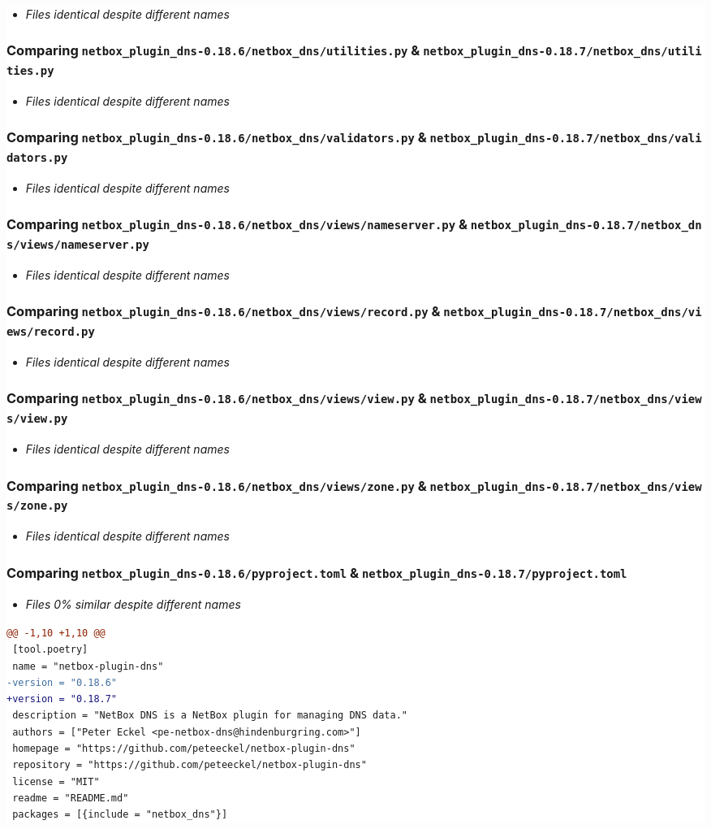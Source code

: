  * *Files identical despite different names*

### Comparing `netbox_plugin_dns-0.18.6/netbox_dns/utilities.py` & `netbox_plugin_dns-0.18.7/netbox_dns/utilities.py`

 * *Files identical despite different names*

### Comparing `netbox_plugin_dns-0.18.6/netbox_dns/validators.py` & `netbox_plugin_dns-0.18.7/netbox_dns/validators.py`

 * *Files identical despite different names*

### Comparing `netbox_plugin_dns-0.18.6/netbox_dns/views/nameserver.py` & `netbox_plugin_dns-0.18.7/netbox_dns/views/nameserver.py`

 * *Files identical despite different names*

### Comparing `netbox_plugin_dns-0.18.6/netbox_dns/views/record.py` & `netbox_plugin_dns-0.18.7/netbox_dns/views/record.py`

 * *Files identical despite different names*

### Comparing `netbox_plugin_dns-0.18.6/netbox_dns/views/view.py` & `netbox_plugin_dns-0.18.7/netbox_dns/views/view.py`

 * *Files identical despite different names*

### Comparing `netbox_plugin_dns-0.18.6/netbox_dns/views/zone.py` & `netbox_plugin_dns-0.18.7/netbox_dns/views/zone.py`

 * *Files identical despite different names*

### Comparing `netbox_plugin_dns-0.18.6/pyproject.toml` & `netbox_plugin_dns-0.18.7/pyproject.toml`

 * *Files 0% similar despite different names*

```diff
@@ -1,10 +1,10 @@
 [tool.poetry]
 name = "netbox-plugin-dns"
-version = "0.18.6"
+version = "0.18.7"
 description = "NetBox DNS is a NetBox plugin for managing DNS data."
 authors = ["Peter Eckel <pe-netbox-dns@hindenburgring.com>"]
 homepage = "https://github.com/peteeckel/netbox-plugin-dns"
 repository = "https://github.com/peteeckel/netbox-plugin-dns"
 license = "MIT"
 readme = "README.md"
 packages = [{include = "netbox_dns"}]
```

